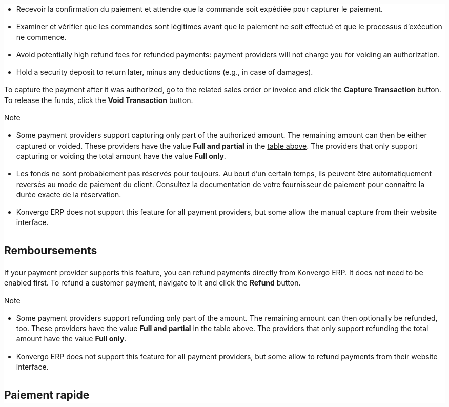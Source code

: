   * Recevoir la confirmation du paiement et attendre que la commande soit expédiée pour capturer le paiement.

  * Examiner et vérifier que les commandes sont légitimes avant que le paiement ne soit effectué et que le processus d’exécution ne commence.

  * Avoid potentially high refund fees for refunded payments: payment providers will not charge you for voiding an authorization.

  * Hold a security deposit to return later, minus any deductions (e.g., in case of damages).

To capture the payment after it was authorized, go to the related sales order
or invoice and click the **Capture Transaction** button. To release the funds,
click the **Void Transaction** button.

<div class="alert alert-primary">
<p class="alert-title">
Note</p><ul>
<li><p>Some payment providers support capturing only part of the authorized amount. The remaining
amount can then be either captured or voided. These providers have the value <b>Full and
partial</b> in the <a href="#payment-providers-online-providers"><span class="std std-ref">table above</span></a>. The providers that
only support capturing or voiding the total amount have the value <b>Full only</b>.</p></li>
<li><p>Les fonds ne sont probablement pas réservés pour toujours. Au bout d’un certain temps, ils peuvent être automatiquement reversés au mode de paiement du client. Consultez la documentation de votre fournisseur de paiement pour connaître la durée exacte de la réservation.</p></li>
<li><p>Konvergo ERP does not support this feature for all payment providers, but some allow the manual capture
from their website interface.</p></li>
</ul>
</div>

## Remboursements

If your payment provider supports this feature, you can refund payments
directly from Konvergo ERP. It does not need to be enabled first. To refund a customer
payment, navigate to it and click the **Refund** button.

<div class="alert alert-primary">
<p class="alert-title">
Note</p><ul>
<li><p>Some payment providers support refunding only part of the amount. The remaining amount can then
optionally be refunded, too. These providers have the value <b>Full and partial</b> in the
<a href="#payment-providers-online-providers"><span class="std std-ref">table above</span></a>. The providers that only support
refunding the total amount have the value <b>Full only</b>.</p></li>
<li><p>Konvergo ERP does not support this feature for all payment providers, but some allow to refund payments
from their website interface.</p></li>
</ul>
</div>

## Paiement rapide
